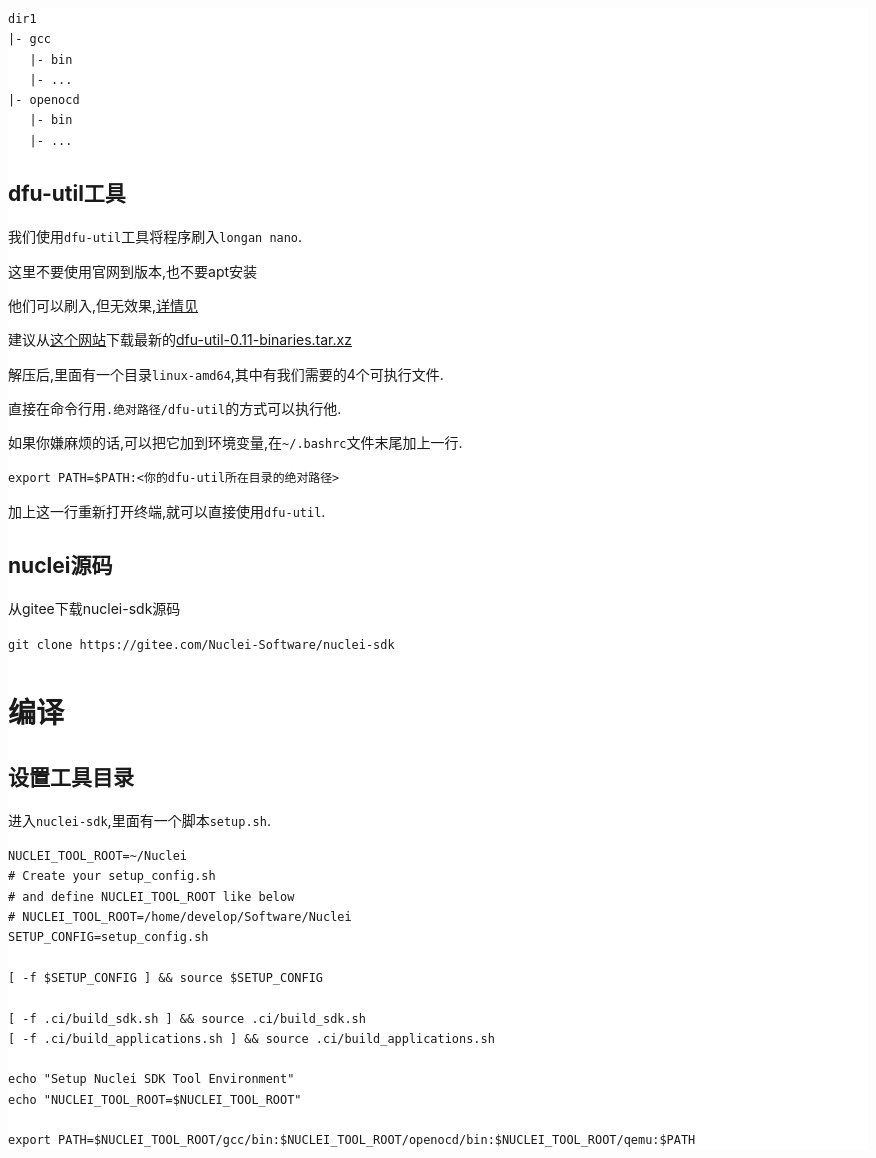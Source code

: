 ```
dir1
|- gcc
   |- bin
   |- ...
|- openocd
   |- bin
   |- ...
```

## dfu-util工具

我们使用`dfu-util`工具将程序刷入`longan nano`.

这里不要使用官网到版本,也不要apt安装

他们可以刷入,但无效果,[详情见](https://bbs.21ic.com/icview-3069966-1-1.html)

建议从[这个网站](https://sourceforge.net/projects/dfu-util/files/)下载最新的[dfu-util-0.11-binaries.tar.xz](https://sourceforge.net/projects/dfu-util/files/dfu-util-0.11.tar.gz/download)

解压后,里面有一个目录`linux-amd64`,其中有我们需要的4个可执行文件.

直接在命令行用`.绝对路径/dfu-util`的方式可以执行他.

如果你嫌麻烦的话,可以把它加到环境变量,在`~/.bashrc`文件末尾加上一行.

```shell
export PATH=$PATH:<你的dfu-util所在目录的绝对路径>
```

加上这一行重新打开终端,就可以直接使用`dfu-util`.



## nuclei源码

从gitee下载nuclei-sdk源码

```shell
git clone https://gitee.com/Nuclei-Software/nuclei-sdk
```

# 编译

## 设置工具目录

进入`nuclei-sdk`,里面有一个脚本`setup.sh`.

```shell
NUCLEI_TOOL_ROOT=~/Nuclei
# Create your setup_config.sh
# and define NUCLEI_TOOL_ROOT like below
# NUCLEI_TOOL_ROOT=/home/develop/Software/Nuclei
SETUP_CONFIG=setup_config.sh

[ -f $SETUP_CONFIG ] && source $SETUP_CONFIG

[ -f .ci/build_sdk.sh ] && source .ci/build_sdk.sh
[ -f .ci/build_applications.sh ] && source .ci/build_applications.sh

echo "Setup Nuclei SDK Tool Environment"
echo "NUCLEI_TOOL_ROOT=$NUCLEI_TOOL_ROOT"

export PATH=$NUCLEI_TOOL_ROOT/gcc/bin:$NUCLEI_TOOL_ROOT/openocd/bin:$NUCLEI_TOOL_ROOT/qemu:$PATH
```
